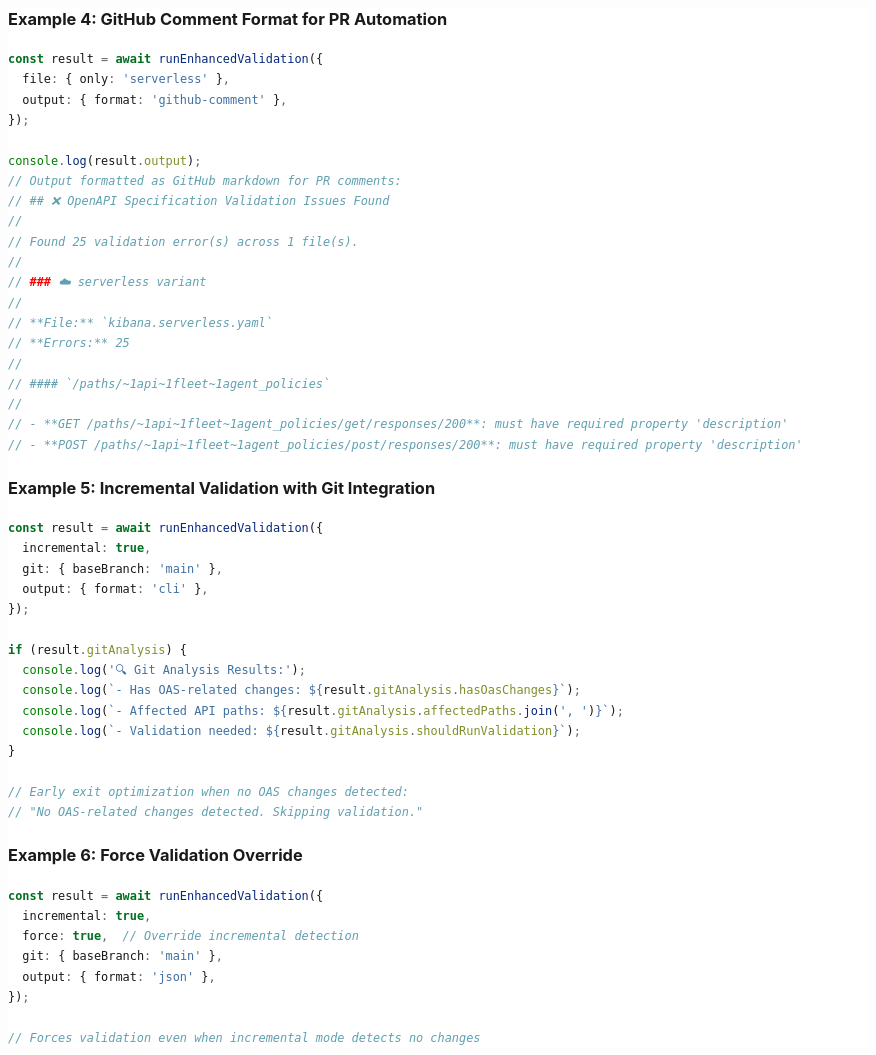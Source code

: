 ### Example 4: GitHub Comment Format for PR Automation

```typescript
const result = await runEnhancedValidation({
  file: { only: 'serverless' },
  output: { format: 'github-comment' },
});

console.log(result.output);
// Output formatted as GitHub markdown for PR comments:
// ## ❌ OpenAPI Specification Validation Issues Found
// 
// Found 25 validation error(s) across 1 file(s).
// 
// ### ☁️ serverless variant
// 
// **File:** `kibana.serverless.yaml`
// **Errors:** 25
// 
// #### `/paths/~1api~1fleet~1agent_policies`
// 
// - **GET /paths/~1api~1fleet~1agent_policies/get/responses/200**: must have required property 'description'
// - **POST /paths/~1api~1fleet~1agent_policies/post/responses/200**: must have required property 'description'
```

### Example 5: Incremental Validation with Git Integration

```typescript
const result = await runEnhancedValidation({
  incremental: true,
  git: { baseBranch: 'main' },
  output: { format: 'cli' },
});

if (result.gitAnalysis) {
  console.log('🔍 Git Analysis Results:');
  console.log(`- Has OAS-related changes: ${result.gitAnalysis.hasOasChanges}`);
  console.log(`- Affected API paths: ${result.gitAnalysis.affectedPaths.join(', ')}`);
  console.log(`- Validation needed: ${result.gitAnalysis.shouldRunValidation}`);
}

// Early exit optimization when no OAS changes detected:
// "No OAS-related changes detected. Skipping validation."
```

### Example 6: Force Validation Override

```typescript
const result = await runEnhancedValidation({
  incremental: true,
  force: true,  // Override incremental detection
  git: { baseBranch: 'main' },
  output: { format: 'json' },
});

// Forces validation even when incremental mode detects no changes
```
